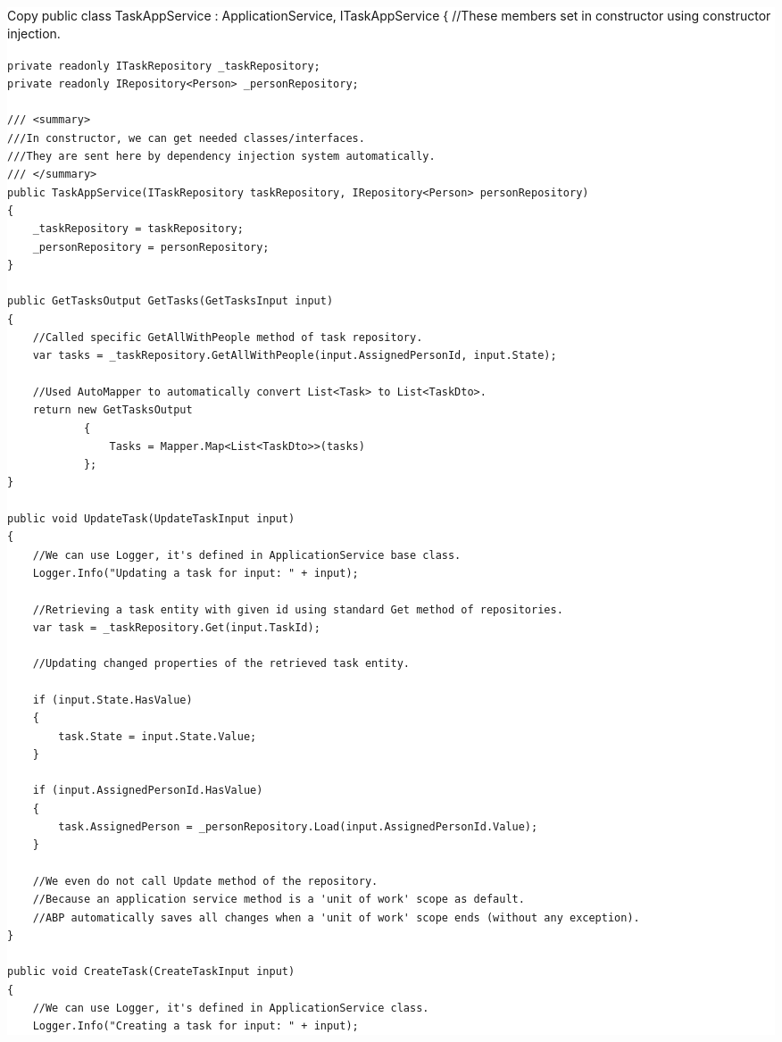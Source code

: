 Copy
public class TaskAppService : ApplicationService, ITaskAppService
{
    //These members set in constructor using constructor injection.
        
    private readonly ITaskRepository _taskRepository;
    private readonly IRepository<Person> _personRepository;
        
    /// <summary>
    ///In constructor, we can get needed classes/interfaces.
    ///They are sent here by dependency injection system automatically.
    /// </summary>
    public TaskAppService(ITaskRepository taskRepository, IRepository<Person> personRepository)
    {
        _taskRepository = taskRepository;
        _personRepository = personRepository;
    }
        
    public GetTasksOutput GetTasks(GetTasksInput input)
    {
        //Called specific GetAllWithPeople method of task repository.
        var tasks = _taskRepository.GetAllWithPeople(input.AssignedPersonId, input.State);

        //Used AutoMapper to automatically convert List<Task> to List<TaskDto>.
        return new GetTasksOutput
                {
                    Tasks = Mapper.Map<List<TaskDto>>(tasks)
                };
    }
        
    public void UpdateTask(UpdateTaskInput input)
    {
        //We can use Logger, it's defined in ApplicationService base class.
        Logger.Info("Updating a task for input: " + input);

        //Retrieving a task entity with given id using standard Get method of repositories.
        var task = _taskRepository.Get(input.TaskId);

        //Updating changed properties of the retrieved task entity.

        if (input.State.HasValue)
        {
            task.State = input.State.Value;
        }

        if (input.AssignedPersonId.HasValue)
        {
            task.AssignedPerson = _personRepository.Load(input.AssignedPersonId.Value);
        }

        //We even do not call Update method of the repository.
        //Because an application service method is a 'unit of work' scope as default.
        //ABP automatically saves all changes when a 'unit of work' scope ends (without any exception).
    }

    public void CreateTask(CreateTaskInput input)
    {
        //We can use Logger, it's defined in ApplicationService class.
        Logger.Info("Creating a task for input: " + input);
